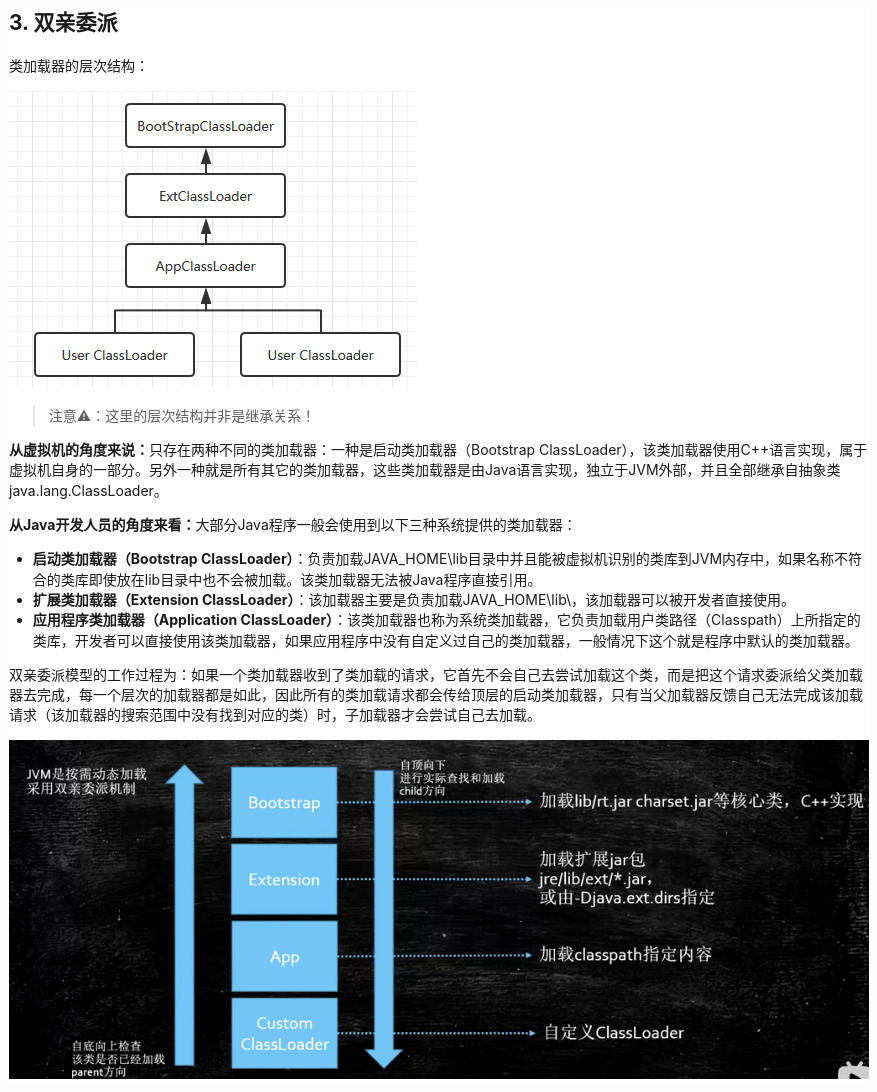 ## 3. 双亲委派

类加载器的层次结构：

![](<../.gitbook/assets/image (144).png>)

> 注意⚠️：这里的层次结构并非是继承关系！

**从虚拟机的角度来说：**&#x53EA;存在两种不同的类加载器：一种是启动类加载器（Bootstrap ClassLoader），该类加载器使用C++语言实现，属于虚拟机自身的一部分。另外一种就是所有其它的类加载器，这些类加载器是由Java语言实现，独立于JVM外部，并且全部继承自抽象类java.lang.ClassLoader。

**从Java开发人员的角度来看：**&#x5927;部分Java程序一般会使用到以下三种系统提供的类加载器：

* **启动类加载器（Bootstrap ClassLoader）**：负责加载JAVA\_HOME\lib目录中并且能被虚拟机识别的类库到JVM内存中，如果名称不符合的类库即使放在lib目录中也不会被加载。该类加载器无法被Java程序直接引用。
* **扩展类加载器（Extension ClassLoader）**：该加载器主要是负责加载JAVA\_HOME\lib\，该加载器可以被开发者直接使用。
* **应用程序类加载器（Application ClassLoader）**：该类加载器也称为系统类加载器，它负责加载用户类路径（Classpath）上所指定的类库，开发者可以直接使用该类加载器，如果应用程序中没有自定义过自己的类加载器，一般情况下这个就是程序中默认的类加载器。

双亲委派模型的工作过程为：如果一个类加载器收到了类加载的请求，它首先不会自己去尝试加载这个类，而是把这个请求委派给父类加载器去完成，每一个层次的加载器都是如此，因此所有的类加载请求都会传给顶层的启动类加载器，只有当父加载器反馈自己无法完成该加载请求（该加载器的搜索范围中没有找到对应的类）时，子加载器才会尝试自己去加载。

![](<../.gitbook/assets/image (166).png>)
